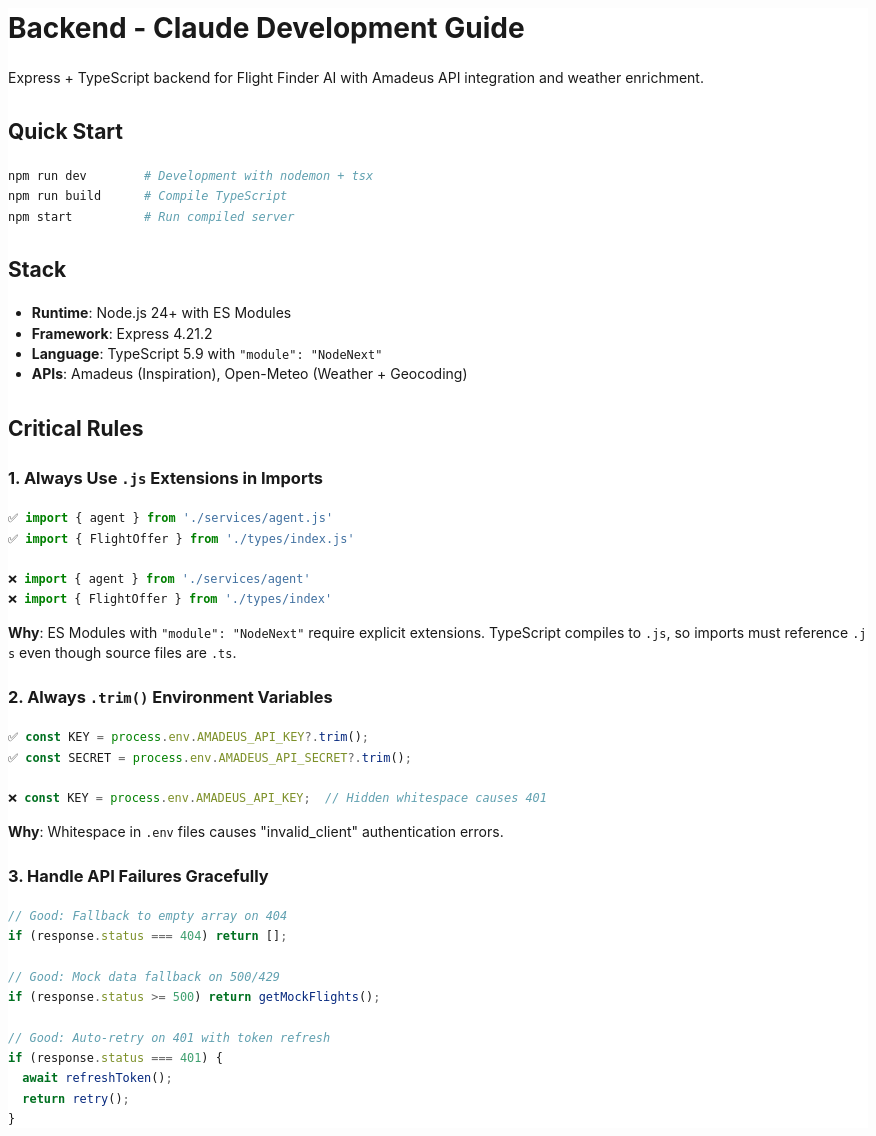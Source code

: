 # Backend - Claude Development Guide

Express + TypeScript backend for Flight Finder AI with Amadeus API integration and weather enrichment.

## Quick Start

```bash
npm run dev        # Development with nodemon + tsx
npm run build      # Compile TypeScript
npm start          # Run compiled server
```

## Stack

- **Runtime**: Node.js 24+ with ES Modules
- **Framework**: Express 4.21.2
- **Language**: TypeScript 5.9 with `"module": "NodeNext"`
- **APIs**: Amadeus (Inspiration), Open-Meteo (Weather + Geocoding)

## Critical Rules

### 1. Always Use `.js` Extensions in Imports

```typescript
✅ import { agent } from './services/agent.js'
✅ import { FlightOffer } from './types/index.js'

❌ import { agent } from './services/agent'
❌ import { FlightOffer } from './types/index'
```

**Why**: ES Modules with `"module": "NodeNext"` require explicit extensions. TypeScript compiles to `.js`, so imports must reference `.js` even though source files are `.ts`.

### 2. Always `.trim()` Environment Variables

```typescript
✅ const KEY = process.env.AMADEUS_API_KEY?.trim();
✅ const SECRET = process.env.AMADEUS_API_SECRET?.trim();

❌ const KEY = process.env.AMADEUS_API_KEY;  // Hidden whitespace causes 401
```

**Why**: Whitespace in `.env` files causes "invalid_client" authentication errors.

### 3. Handle API Failures Gracefully

```typescript
// Good: Fallback to empty array on 404
if (response.status === 404) return [];

// Good: Mock data fallback on 500/429
if (response.status >= 500) return getMockFlights();

// Good: Auto-retry on 401 with token refresh
if (response.status === 401) {
  await refreshToken();
  return retry();
}
```
